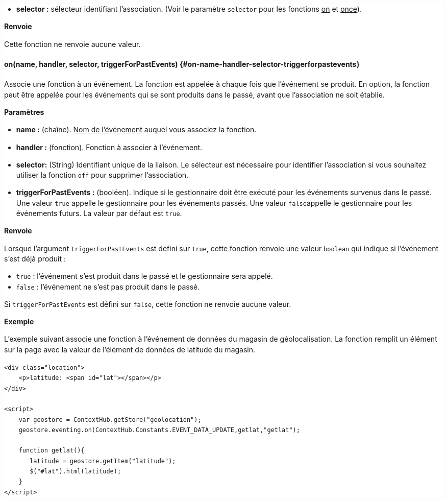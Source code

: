 * **selector :** sélecteur identifiant l’association. (Voir le paramètre `selector` pour les fonctions [on](/help/sites-developing/contexthub-api.md#on-name-handler-selector-triggerforpastevents) et [once](/help/sites-developing/contexthub-api.md#once-name-handler-selector-triggerforpastevents)).

**Renvoie**

Cette fonction ne renvoie aucune valeur.

#### on(name, handler, selector, triggerForPastEvents)   {#on-name-handler-selector-triggerforpastevents}

Associe une fonction à un événement. La fonction est appelée à chaque fois que l’événement se produit. En option, la fonction peut être appelée pour les événements qui se sont produits dans le passé, avant que l’association ne soit établie.

**Paramètres**

* **name :** (chaîne). [Nom de l’événement](/help/sites-developing/contexthub-api.md#contexthub-utils-eventing) auquel vous associez la fonction.

* **handler :** (fonction). Fonction à associer à l’événement.
* **selector:** (String) Identifiant unique de la liaison. Le sélecteur est nécessaire pour identifier l’association si vous souhaitez utiliser la fonction `off` pour supprimer l’association.

* **triggerForPastEvents :** (booléen). Indique si le gestionnaire doit être exécuté pour les événements survenus dans le passé. Une valeur `true` appelle le gestionnaire pour les événements passés. Une valeur `false`appelle le gestionnaire pour les événements futurs. La valeur par défaut est `true`.

**Renvoie**

Lorsque l’argument `triggerForPastEvents` est défini sur `true`, cette fonction renvoie une valeur `boolean` qui indique si l’événement s’est déjà produit :

* `true` : l’événement s’est produit dans le passé et le gestionnaire sera appelé.
* `false` : l’événement ne s’est pas produit dans le passé.

Si `triggerForPastEvents` est défini sur `false`, cette fonction ne renvoie aucune valeur.

**Exemple**

L’exemple suivant associe une fonction à l’événement de données du magasin de géolocalisation. La fonction remplit un élément sur la page avec la valeur de l’élément de données de latitude du magasin.

```
<div class="location">
    <p>latitude: <span id="lat"></span></p>
</div>

<script>
    var geostore = ContextHub.getStore("geolocation");
    geostore.eventing.on(ContextHub.Constants.EVENT_DATA_UPDATE,getlat,"getlat");

    function getlat(){
       latitude = geostore.getItem("latitude");
       $("#lat").html(latitude);
    }
</script>
```
